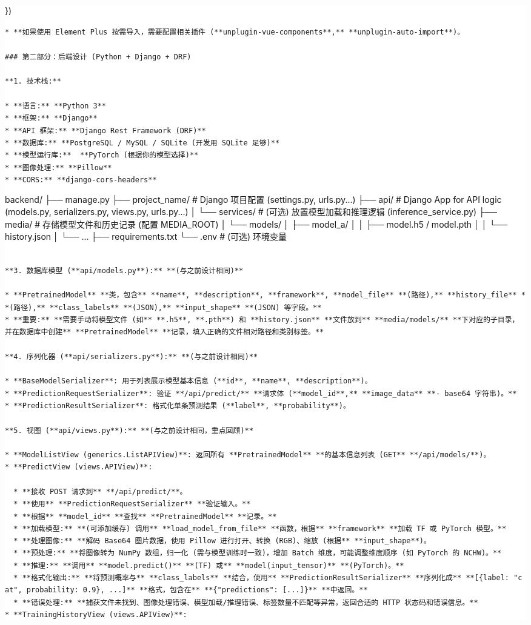    })
  ```
* **如果使用 Element Plus 按需导入，需要配置相关插件 (**unplugin-vue-components**,** **unplugin-auto-import**)。

### 第二部分：后端设计 (Python + Django + DRF)

**1. 技术栈:**

* **语言:** **Python 3**
* **框架:** **Django**
* **API 框架:** **Django Rest Framework (DRF)**
* **数据库:** **PostgreSQL / MySQL / SQLite (开发用 SQLite 足够)**
* **模型运行库:**  **PyTorch (根据你的模型选择)**
* **图像处理:** **Pillow**
* **CORS:** **django-cors-headers**

```
backend/
├── manage.py
├── project_name/      # Django 项目配置 (settings.py, urls.py...)
├── api/               # Django App for API logic (models.py, serializers.py, views.py, urls.py...)
│   └── services/      # (可选) 放置模型加载和推理逻辑 (inference_service.py)
├── media/             # 存储模型文件和历史记录 (配置 MEDIA_ROOT)
│   └── models/
│       ├── model_a/
│       │   ├── model.h5 / model.pth
│       │   └── history.json
│       └── ...
├── requirements.txt
└── .env               # (可选) 环境变量
```

**3. 数据库模型 (**api/models.py**):** **(与之前设计相同)**

* **PretrainedModel** **类，包含** **name**, **description**, **framework**, **model_file** **(路径),** **history_file** **(路径),** **class_labels** **(JSON),** **input_shape** **(JSON) 等字段。**
* **重要:** **需要手动将模型文件 (如** **.h5**, **.pth**) 和 **history.json** **文件放到** **media/models/** **下对应的子目录，并在数据库中创建** **PretrainedModel** **记录，填入正确的文件相对路径和类别标签。**

**4. 序列化器 (**api/serializers.py**):** **(与之前设计相同)**

* **BaseModelSerializer**: 用于列表展示模型基本信息 (**id**, **name**, **description**)。
* **PredictionRequestSerializer**: 验证 **/api/predict/** **请求体 (**model_id**,** **image_data** **- base64 字符串)。**
* **PredictionResultSerializer**: 格式化单条预测结果 (**label**, **probability**)。

**5. 视图 (**api/views.py**):** **(与之前设计相同，重点回顾)**

* **ModelListView (generics.ListAPIView)**: 返回所有 **PretrainedModel** **的基本信息列表 (GET** **/api/models/**)。
* **PredictView (views.APIView)**:

  * **接收 POST 请求到** **/api/predict/**。
  * **使用** **PredictionRequestSerializer** **验证输入。**
  * **根据** **model_id** **查找** **PretrainedModel** **记录。**
  * **加载模型:** **(可添加缓存) 调用** **load_model_from_file** **函数，根据** **framework** **加载 TF 或 PyTorch 模型。**
  * **处理图像:** **解码 Base64 图片数据，使用 Pillow 进行打开、转换 (RGB)、缩放 (根据** **input_shape**)。
  * **预处理:** **将图像转为 NumPy 数组，归一化 (需与模型训练时一致)，增加 Batch 维度，可能调整维度顺序 (如 PyTorch 的 NCHW)。**
  * **推理:** **调用** **model.predict()** **(TF) 或** **model(input_tensor)** **(PyTorch)。**
  * **格式化输出:** **将预测概率与** **class_labels** **结合，使用** **PredictionResultSerializer** **序列化成** **[{label: "cat", probability: 0.9}, ...]** **格式，包含在** **{"predictions": [...]}** **中返回。**
  * **错误处理:** **捕获文件未找到、图像处理错误、模型加载/推理错误、标签数量不匹配等异常，返回合适的 HTTP 状态码和错误信息。**
* **TrainingHistoryView (views.APIView)**:
```